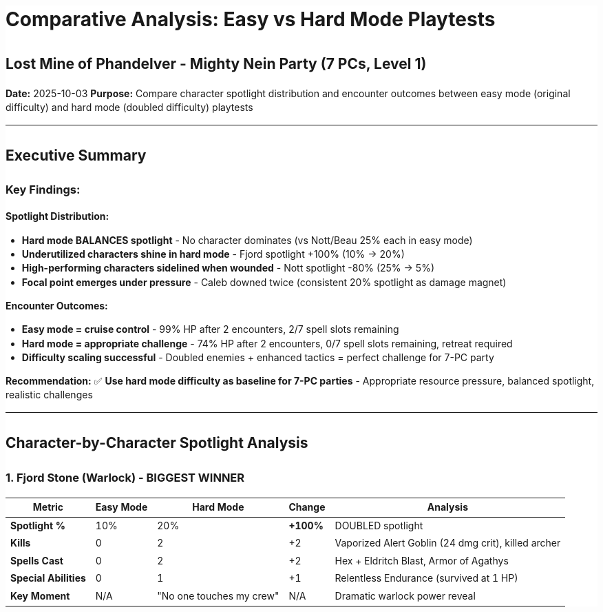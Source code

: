 # Comparative Analysis: Easy vs Hard Mode Playtests
## Lost Mine of Phandelver - Mighty Nein Party (7 PCs, Level 1)

**Date:** 2025-10-03
**Purpose:** Compare character spotlight distribution and encounter outcomes between easy mode (original difficulty) and hard mode (doubled difficulty) playtests

---

## Executive Summary

### Key Findings:

**Spotlight Distribution:**
- **Hard mode BALANCES spotlight** - No character dominates (vs Nott/Beau 25% each in easy mode)
- **Underutilized characters shine in hard mode** - Fjord spotlight +100% (10% → 20%)
- **High-performing characters sidelined when wounded** - Nott spotlight -80% (25% → 5%)
- **Focal point emerges under pressure** - Caleb downed twice (consistent 20% spotlight as damage magnet)

**Encounter Outcomes:**
- **Easy mode = cruise control** - 99% HP after 2 encounters, 2/7 spell slots remaining
- **Hard mode = appropriate challenge** - 74% HP after 2 encounters, 0/7 spell slots remaining, retreat required
- **Difficulty scaling successful** - Doubled enemies + enhanced tactics = perfect challenge for 7-PC party

**Recommendation:**
✅ **Use hard mode difficulty as baseline for 7-PC parties** - Appropriate resource pressure, balanced spotlight, realistic challenges

---

## Character-by-Character Spotlight Analysis

### 1. Fjord Stone (Warlock) - BIGGEST WINNER

| Metric | Easy Mode | Hard Mode | Change | Analysis |
|--------|-----------|-----------|--------|----------|
| **Spotlight %** | 10% | 20% | **+100%** | DOUBLED spotlight |
| **Kills** | 0 | 2 | +2 | Vaporized Alert Goblin (24 dmg crit), killed archer |
| **Spells Cast** | 0 | 2 | +2 | Hex + Eldritch Blast, Armor of Agathys |
| **Special Abilities** | 0 | 1 | +1 | Relentless Endurance (survived at 1 HP) |
| **Key Moment** | N/A | "No one touches my crew" | N/A | Dramatic warlock power reveal |
